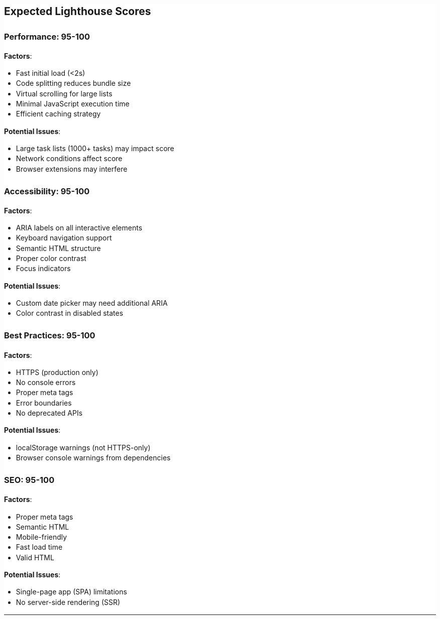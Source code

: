 ## Expected Lighthouse Scores

### Performance: 95-100

**Factors**:
- Fast initial load (<2s)
- Code splitting reduces bundle size
- Virtual scrolling for large lists
- Minimal JavaScript execution time
- Efficient caching strategy

**Potential Issues**:
- Large task lists (1000+ tasks) may impact score
- Network conditions affect score
- Browser extensions may interfere

### Accessibility: 95-100

**Factors**:
- ARIA labels on all interactive elements
- Keyboard navigation support
- Semantic HTML structure
- Proper color contrast
- Focus indicators

**Potential Issues**:
- Custom date picker may need additional ARIA
- Color contrast in disabled states

### Best Practices: 95-100

**Factors**:
- HTTPS (production only)
- No console errors
- Proper meta tags
- Error boundaries
- No deprecated APIs

**Potential Issues**:
- localStorage warnings (not HTTPS-only)
- Browser console warnings from dependencies

### SEO: 95-100

**Factors**:
- Proper meta tags
- Semantic HTML
- Mobile-friendly
- Fast load time
- Valid HTML

**Potential Issues**:
- Single-page app (SPA) limitations
- No server-side rendering (SSR)

---